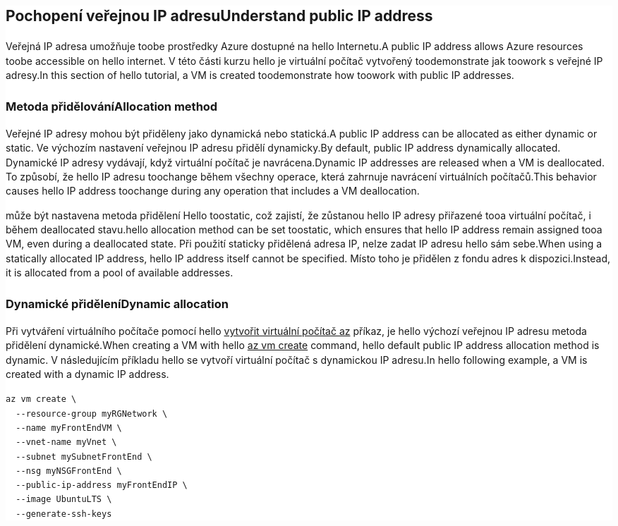 ## <a name="understand-public-ip-address"></a><span data-ttu-id="fbb1c-138">Pochopení veřejnou IP adresu</span><span class="sxs-lookup"><span data-stu-id="fbb1c-138">Understand public IP address</span></span>

<span data-ttu-id="fbb1c-139">Veřejná IP adresa umožňuje toobe prostředky Azure dostupné na hello Internetu.</span><span class="sxs-lookup"><span data-stu-id="fbb1c-139">A public IP address allows Azure resources toobe accessible on hello internet.</span></span> <span data-ttu-id="fbb1c-140">V této části kurzu hello je virtuální počítač vytvořený toodemonstrate jak toowork s veřejné IP adresy.</span><span class="sxs-lookup"><span data-stu-id="fbb1c-140">In this section of hello tutorial, a VM is created toodemonstrate how toowork with public IP addresses.</span></span>

### <a name="allocation-method"></a><span data-ttu-id="fbb1c-141">Metoda přidělování</span><span class="sxs-lookup"><span data-stu-id="fbb1c-141">Allocation method</span></span>

<span data-ttu-id="fbb1c-142">Veřejné IP adresy mohou být přiděleny jako dynamická nebo statická.</span><span class="sxs-lookup"><span data-stu-id="fbb1c-142">A public IP address can be allocated as either dynamic or static.</span></span> <span data-ttu-id="fbb1c-143">Ve výchozím nastavení veřejnou IP adresu přidělí dynamicky.</span><span class="sxs-lookup"><span data-stu-id="fbb1c-143">By default, public IP address dynamically allocated.</span></span> <span data-ttu-id="fbb1c-144">Dynamické IP adresy vydávají, když virtuální počítač je navrácena.</span><span class="sxs-lookup"><span data-stu-id="fbb1c-144">Dynamic IP addresses are released when a VM is deallocated.</span></span> <span data-ttu-id="fbb1c-145">To způsobí, že hello IP adresu toochange během všechny operace, která zahrnuje navrácení virtuálních počítačů.</span><span class="sxs-lookup"><span data-stu-id="fbb1c-145">This behavior causes hello IP address toochange during any operation that includes a VM deallocation.</span></span>

<span data-ttu-id="fbb1c-146">může být nastavena metoda přidělení Hello toostatic, což zajistí, že zůstanou hello IP adresy přiřazené tooa virtuální počítač, i během deallocated stavu.</span><span class="sxs-lookup"><span data-stu-id="fbb1c-146">hello allocation method can be set toostatic, which ensures that hello IP address remain assigned tooa VM, even during a deallocated state.</span></span> <span data-ttu-id="fbb1c-147">Při použití staticky přidělená adresa IP, nelze zadat IP adresu hello sám sebe.</span><span class="sxs-lookup"><span data-stu-id="fbb1c-147">When using a statically allocated IP address, hello IP address itself cannot be specified.</span></span> <span data-ttu-id="fbb1c-148">Místo toho je přidělen z fondu adres k dispozici.</span><span class="sxs-lookup"><span data-stu-id="fbb1c-148">Instead, it is allocated from a pool of available addresses.</span></span>

### <a name="dynamic-allocation"></a><span data-ttu-id="fbb1c-149">Dynamické přidělení</span><span class="sxs-lookup"><span data-stu-id="fbb1c-149">Dynamic allocation</span></span>

<span data-ttu-id="fbb1c-150">Při vytváření virtuálního počítače pomocí hello [vytvořit virtuální počítač az](/cli/azure/vm#create) příkaz, je hello výchozí veřejnou IP adresu metoda přidělení dynamické.</span><span class="sxs-lookup"><span data-stu-id="fbb1c-150">When creating a VM with hello [az vm create](/cli/azure/vm#create) command, hello default public IP address allocation method is dynamic.</span></span> <span data-ttu-id="fbb1c-151">V následujícím příkladu hello se vytvoří virtuální počítač s dynamickou IP adresu.</span><span class="sxs-lookup"><span data-stu-id="fbb1c-151">In hello following example, a VM is created with a dynamic IP address.</span></span> 

```azurecli-interactive 
az vm create \
  --resource-group myRGNetwork \
  --name myFrontEndVM \
  --vnet-name myVnet \
  --subnet mySubnetFrontEnd \
  --nsg myNSGFrontEnd \
  --public-ip-address myFrontEndIP \
  --image UbuntuLTS \
  --generate-ssh-keys
```
